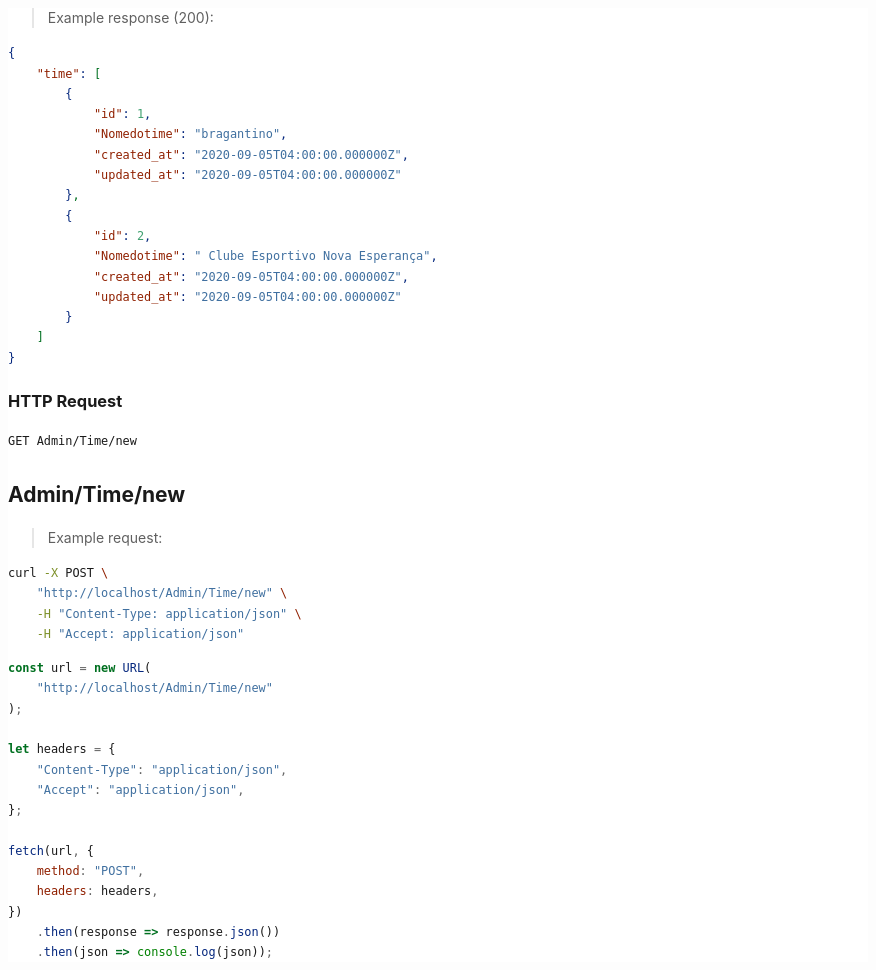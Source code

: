 
> Example response (200):

```json
{
    "time": [
        {
            "id": 1,
            "Nomedotime": "bragantino",
            "created_at": "2020-09-05T04:00:00.000000Z",
            "updated_at": "2020-09-05T04:00:00.000000Z"
        },
        {
            "id": 2,
            "Nomedotime": " Clube Esportivo Nova Esperança",
            "created_at": "2020-09-05T04:00:00.000000Z",
            "updated_at": "2020-09-05T04:00:00.000000Z"
        }
    ]
}
```

### HTTP Request
`GET Admin/Time/new`





## Admin/Time/new
> Example request:

```bash
curl -X POST \
    "http://localhost/Admin/Time/new" \
    -H "Content-Type: application/json" \
    -H "Accept: application/json"
```

```javascript
const url = new URL(
    "http://localhost/Admin/Time/new"
);

let headers = {
    "Content-Type": "application/json",
    "Accept": "application/json",
};

fetch(url, {
    method: "POST",
    headers: headers,
})
    .then(response => response.json())
    .then(json => console.log(json));
```
